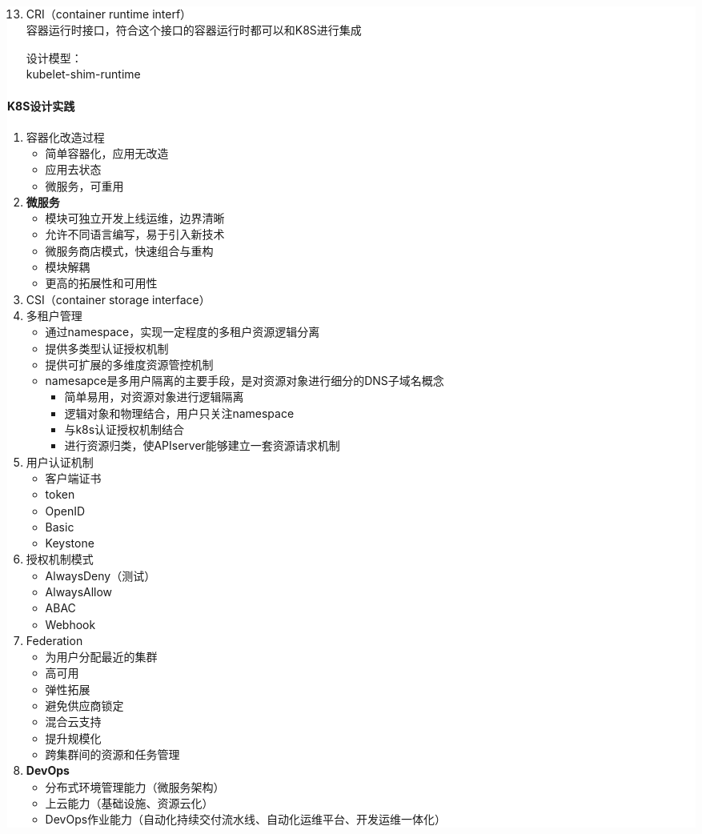 13. CRI（container runtime interf）  
	容器运行时接口，符合这个接口的容器运行时都可以和K8S进行集成  
	
	设计模型：  
	kubelet-shim-runtime

#### K8S设计实践

1. 容器化改造过程
	+ 简单容器化，应用无改造
	+ 应用去状态
	+ 微服务，可重用
2. **微服务**
	+ 模块可独立开发上线运维，边界清晰
	+ 允许不同语言编写，易于引入新技术
	+ 微服务商店模式，快速组合与重构
	+ 模块解耦
	+ 更高的拓展性和可用性
3. CSI（container storage interface）
4. 多租户管理
	+ 通过namespace，实现一定程度的多租户资源逻辑分离
	+ 提供多类型认证授权机制
	+ 提供可扩展的多维度资源管控机制
	+ namesapce是多用户隔离的主要手段，是对资源对象进行细分的DNS子域名概念
		+ 简单易用，对资源对象进行逻辑隔离
		+ 逻辑对象和物理结合，用户只关注namespace
		+ 与k8s认证授权机制结合
		+ 进行资源归类，使APIserver能够建立一套资源请求机制
5. 用户认证机制
	+ 客户端证书
	+ token
	+ OpenID
	+ Basic
	+ Keystone
6. 授权机制模式
	+ AlwaysDeny（测试）
	+ AlwaysAllow
	+ ABAC
	+ Webhook
7. Federation
	+ 为用户分配最近的集群
	+ 高可用
	+ 弹性拓展
	+ 避免供应商锁定
	+ 混合云支持
	+ 提升规模化
	+ 跨集群间的资源和任务管理
8. **DevOps**  
	+ 分布式环境管理能力（微服务架构）
	+ 上云能力（基础设施、资源云化）
	+ DevOps作业能力（自动化持续交付流水线、自动化运维平台、开发运维一体化）
